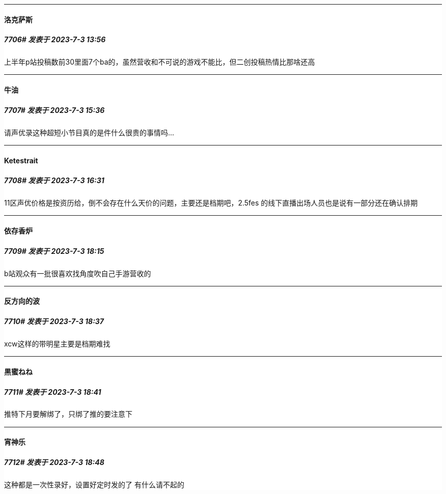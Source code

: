 
*****

####  洛克萨斯  
##### 7706#       发表于 2023-7-3 13:56

上半年p站投稿数前30里面7个ba的，虽然营收和不可说的游戏不能比，但二创投稿热情比那啥还高


*****

####  牛油  
##### 7707#       发表于 2023-7-3 15:36

请声优录这种超短小节目真的是件什么很贵的事情吗...


*****

####  Ketestrait  
##### 7708#       发表于 2023-7-3 16:31

11区声优价格是按资历给，倒不会存在什么天价的问题，主要还是档期吧，2.5fes 的线下直播出场人员也是说有一部分还在确认排期


*****

####  依存香炉  
##### 7709#       发表于 2023-7-3 18:15

b站观众有一批很喜欢找角度吹自己手游营收的


*****

####  反方向的波  
##### 7710#       发表于 2023-7-3 18:37

xcw这样的带明星主要是档期难找


*****

####  黒蜜ねね  
##### 7711#       发表于 2023-7-3 18:41

推特下月要解绑了，只绑了推的要注意下

*****

####  宵神乐  
##### 7712#       发表于 2023-7-3 18:48

这种都是一次性录好，设置好定时发的了
有什么请不起的

